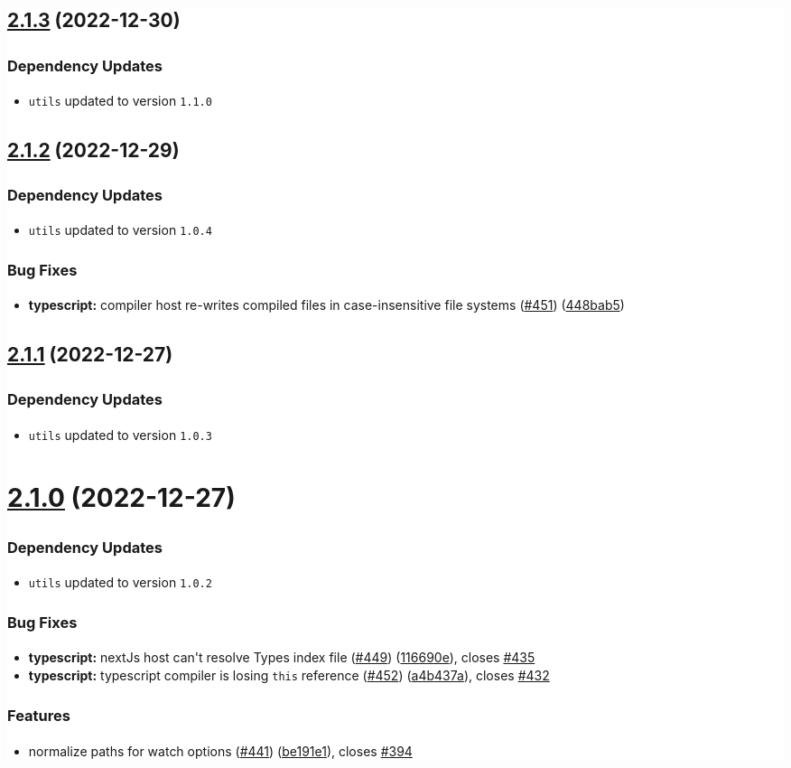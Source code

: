 ## [2.1.3](https://github.com/module-federation/nextjs-mf/compare/typescript-2.1.2...typescript-2.1.3) (2022-12-30)

### Dependency Updates

- `utils` updated to version `1.1.0`

## [2.1.2](https://github.com/module-federation/nextjs-mf/compare/typescript-2.1.1...typescript-2.1.2) (2022-12-29)

### Dependency Updates

- `utils` updated to version `1.0.4`

### Bug Fixes

- **typescript:** compiler host re-writes compiled files in case-insensitive file systems ([#451](https://github.com/module-federation/nextjs-mf/issues/451)) ([448bab5](https://github.com/module-federation/nextjs-mf/commit/448bab571779a193ee7d333a0c2619008f999831))

## [2.1.1](https://github.com/module-federation/nextjs-mf/compare/typescript-2.1.0...typescript-2.1.1) (2022-12-27)

### Dependency Updates

- `utils` updated to version `1.0.3`

# [2.1.0](https://github.com/module-federation/nextjs-mf/compare/typescript-2.0.3...typescript-2.1.0) (2022-12-27)

### Dependency Updates

- `utils` updated to version `1.0.2`

### Bug Fixes

- **typescript:** nextJs host can't resolve Types index file ([#449](https://github.com/module-federation/nextjs-mf/issues/449)) ([116690e](https://github.com/module-federation/nextjs-mf/commit/116690eafeadbdd3ca8ebeb46288cd3d964a0362)), closes [#435](https://github.com/module-federation/nextjs-mf/issues/435)
- **typescript:** typescript compiler is losing `this` reference ([#452](https://github.com/module-federation/nextjs-mf/issues/452)) ([a4b437a](https://github.com/module-federation/nextjs-mf/commit/a4b437a4402db95f9da5871e53e9cd3b686761d8)), closes [#432](https://github.com/module-federation/nextjs-mf/issues/432)

### Features

- normalize paths for watch options ([#441](https://github.com/module-federation/nextjs-mf/issues/441)) ([be191e1](https://github.com/module-federation/nextjs-mf/commit/be191e160c370d282a72b81343340f7df59b0a4c)), closes [#394](https://github.com/module-federation/nextjs-mf/issues/394)
